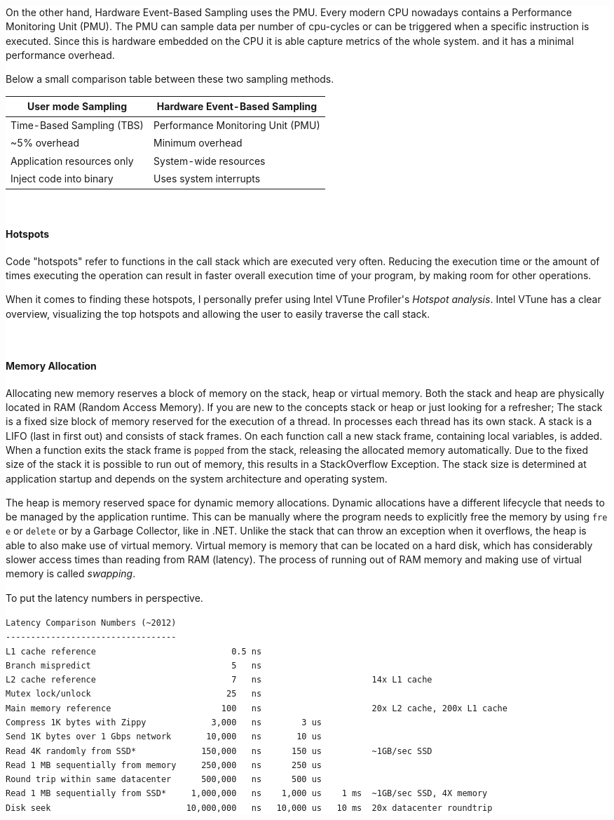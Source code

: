 On the other hand, Hardware Event-Based Sampling uses the PMU. Every modern CPU nowadays contains a Performance Monitoring Unit (PMU). The PMU can sample data per number of cpu-cycles or can be triggered when a specific instruction is executed. Since this is hardware embedded on the CPU it is able capture metrics of the whole system. and it has a minimal performance overhead.

Below a small comparison table between these two sampling methods.

| User mode Sampling         | Hardware Event-Based Sampling     |
| -------------------------- | --------------------------------- |
| Time-Based Sampling (TBS)  | Performance Monitoring Unit (PMU) |
| ~5% overhead               | Minimum overhead                  |
| Application resources only | System-wide resources             |
| Inject code into binary    | Uses system interrupts            |

<br />

#### Hotspots

Code "hotspots" refer to functions in the call stack which are executed very often. Reducing the execution time or the amount of times executing the operation can result in faster overall execution time of your program, by making room for other operations.

When it comes to finding these hotspots, I personally prefer using Intel VTune Profiler's _Hotspot analysis_. Intel VTune has a clear overview, visualizing the top hotspots and allowing the user to easily traverse the call stack.

<br />

#### Memory Allocation

Allocating new memory reserves a block of memory on the stack, heap or virtual memory. Both the stack and heap are physically located in RAM (Random Access Memory). If you are new to the concepts stack or heap or just looking for a refresher; The stack is a fixed size block of memory reserved for the execution of a thread. In processes each thread has its own stack. A stack is a LIFO (last in first out) and consists of stack frames. On each function call a new stack frame, containing local variables, is added. When a function exits the stack frame is `popped` from the stack, releasing the allocated memory automatically. Due to the fixed size of the stack it is possible to run out of memory, this results in a StackOverflow Exception. The stack size is determined at application startup and depends on the system architecture and operating system.

The heap is memory reserved space for dynamic memory allocations. Dynamic allocations have a different lifecycle that needs to be managed by the application runtime. This can be manually where the program needs to explicitly free the memory by using `free` or `delete` or by a Garbage Collector, like in .NET. Unlike the stack that can throw an exception when it overflows, the heap is able to also make use of virtual memory. Virtual memory is memory that can be located on a hard disk, which has considerably slower access times than reading from RAM (latency). The process of running out of RAM memory and making use of virtual memory is called _swapping_.

To put the latency numbers in perspective.

```
Latency Comparison Numbers (~2012)
----------------------------------
L1 cache reference                           0.5 ns
Branch mispredict                            5   ns
L2 cache reference                           7   ns                      14x L1 cache
Mutex lock/unlock                           25   ns
Main memory reference                      100   ns                      20x L2 cache, 200x L1 cache
Compress 1K bytes with Zippy             3,000   ns        3 us
Send 1K bytes over 1 Gbps network       10,000   ns       10 us
Read 4K randomly from SSD*             150,000   ns      150 us          ~1GB/sec SSD
Read 1 MB sequentially from memory     250,000   ns      250 us
Round trip within same datacenter      500,000   ns      500 us
Read 1 MB sequentially from SSD*     1,000,000   ns    1,000 us    1 ms  ~1GB/sec SSD, 4X memory
Disk seek                           10,000,000   ns   10,000 us   10 ms  20x datacenter roundtrip
```